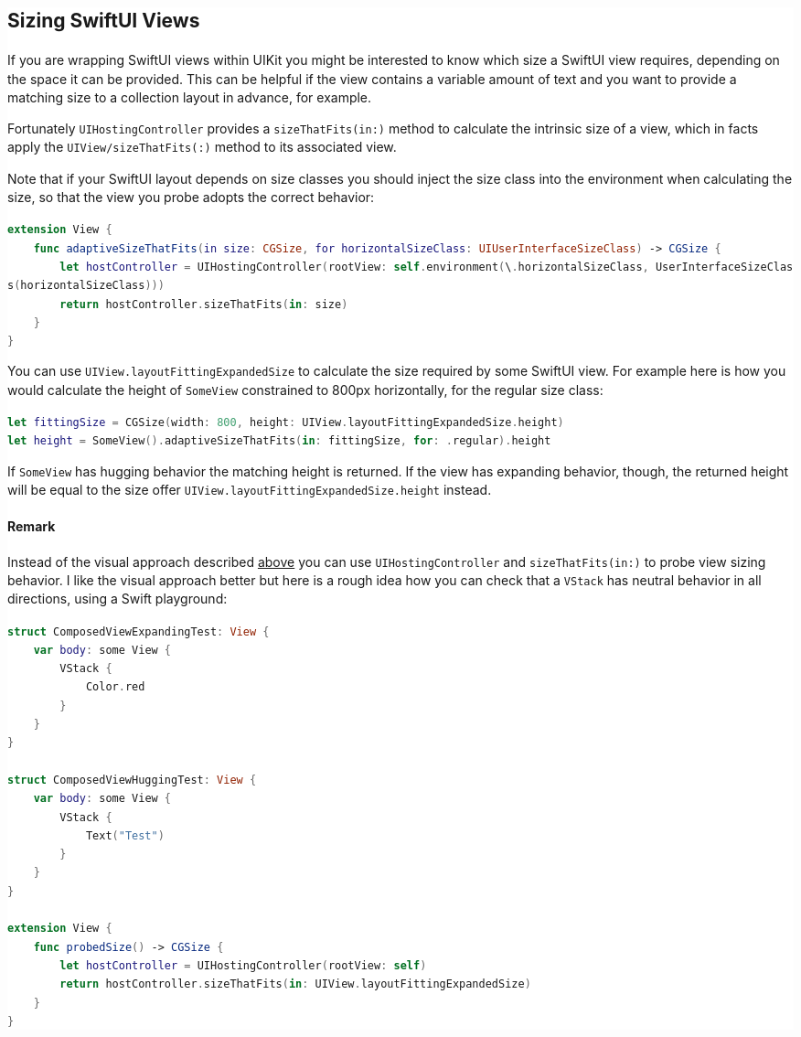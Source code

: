 ## Sizing SwiftUI Views

If you are wrapping SwiftUI views within UIKit you might be interested to know which size a SwiftUI view requires, depending on the space it can be provided. This can be helpful if the view contains a variable amount of text and you want to provide a matching size to a collection layout in advance, for example.

Fortunately `UIHostingController` provides a `sizeThatFits(in:)` method to calculate the intrinsic size of a view, which in facts apply the `UIView/sizeThatFits(:)` method to its associated view.

Note that if your SwiftUI layout depends on size classes you should inject the size class into the environment when calculating the size, so that the view you probe adopts the correct behavior:

```swift
extension View {
    func adaptiveSizeThatFits(in size: CGSize, for horizontalSizeClass: UIUserInterfaceSizeClass) -> CGSize {
        let hostController = UIHostingController(rootView: self.environment(\.horizontalSizeClass, UserInterfaceSizeClass(horizontalSizeClass)))
        return hostController.sizeThatFits(in: size)
    }
}
```

You can use `UIView.layoutFittingExpandedSize` to calculate the size required by some SwiftUI view. For example here is how you would calculate the height of `SomeView` constrained to 800px horizontally, for the regular size class:

```swift
let fittingSize = CGSize(width: 800, height: UIView.layoutFittingExpandedSize.height)
let height = SomeView().adaptiveSizeThatFits(in: fittingSize, for: .regular).height
```

If `SomeView` has hugging behavior the matching height is returned. If the view has expanding behavior, though, the returned height will be equal to the size offer `UIView.layoutFittingExpandedSize.height` instead.

#### Remark

Instead of the visual approach described [above](determining-the-intrinsic-sizing-behavior-of-a-biew) you can use `UIHostingController` and `sizeThatFits(in:)` to probe view sizing behavior. I like the visual approach better but here is a rough idea how you can check that a `VStack` has neutral behavior in all directions, using a Swift playground:

```swift
struct ComposedViewExpandingTest: View {
    var body: some View {
        VStack {
            Color.red
        }
    }
}

struct ComposedViewHuggingTest: View {
    var body: some View {
        VStack {
            Text("Test")
        }
    }
}

extension View {
    func probedSize() -> CGSize {
        let hostController = UIHostingController(rootView: self)
        return hostController.sizeThatFits(in: UIView.layoutFittingExpandedSize)
    }
}

```